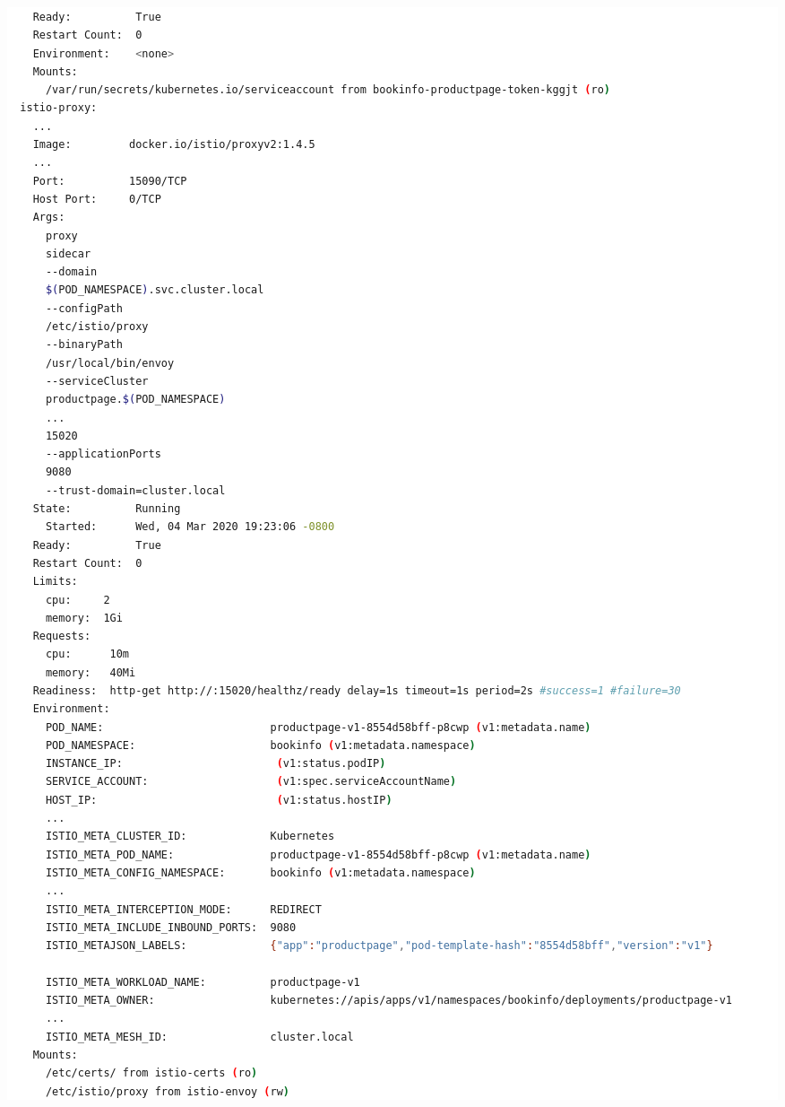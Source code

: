 ```sh
    Ready:          True
    Restart Count:  0
    Environment:    <none>
    Mounts:
      /var/run/secrets/kubernetes.io/serviceaccount from bookinfo-productpage-token-kggjt (ro)
  istio-proxy:
    ...
    Image:         docker.io/istio/proxyv2:1.4.5
    ...
    Port:          15090/TCP
    Host Port:     0/TCP
    Args:
      proxy
      sidecar
      --domain
      $(POD_NAMESPACE).svc.cluster.local
      --configPath
      /etc/istio/proxy
      --binaryPath
      /usr/local/bin/envoy
      --serviceCluster
      productpage.$(POD_NAMESPACE)
      ...
      15020
      --applicationPorts
      9080
      --trust-domain=cluster.local
    State:          Running
      Started:      Wed, 04 Mar 2020 19:23:06 -0800
    Ready:          True
    Restart Count:  0
    Limits:
      cpu:     2
      memory:  1Gi
    Requests:
      cpu:      10m
      memory:   40Mi
    Readiness:  http-get http://:15020/healthz/ready delay=1s timeout=1s period=2s #success=1 #failure=30
    Environment:
      POD_NAME:                          productpage-v1-8554d58bff-p8cwp (v1:metadata.name)
      POD_NAMESPACE:                     bookinfo (v1:metadata.namespace)
      INSTANCE_IP:                        (v1:status.podIP)
      SERVICE_ACCOUNT:                    (v1:spec.serviceAccountName)
      HOST_IP:                            (v1:status.hostIP)
      ...
      ISTIO_META_CLUSTER_ID:             Kubernetes
      ISTIO_META_POD_NAME:               productpage-v1-8554d58bff-p8cwp (v1:metadata.name)
      ISTIO_META_CONFIG_NAMESPACE:       bookinfo (v1:metadata.namespace)
      ...
      ISTIO_META_INTERCEPTION_MODE:      REDIRECT
      ISTIO_META_INCLUDE_INBOUND_PORTS:  9080
      ISTIO_METAJSON_LABELS:             {"app":"productpage","pod-template-hash":"8554d58bff","version":"v1"}

      ISTIO_META_WORKLOAD_NAME:          productpage-v1
      ISTIO_META_OWNER:                  kubernetes://apis/apps/v1/namespaces/bookinfo/deployments/productpage-v1
      ...
      ISTIO_META_MESH_ID:                cluster.local
    Mounts:
      /etc/certs/ from istio-certs (ro)
      /etc/istio/proxy from istio-envoy (rw)
```